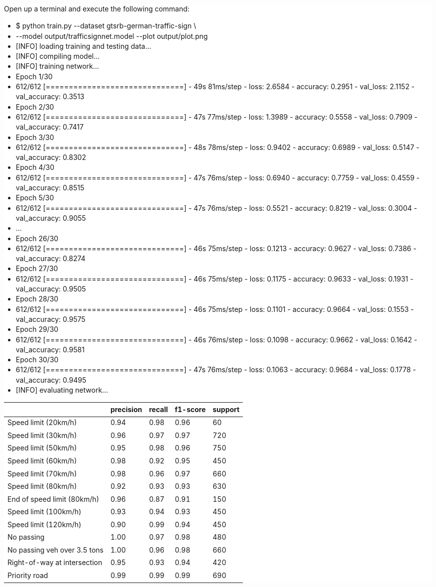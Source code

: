 Open up a terminal and execute the following command:

- $ python train.py --dataset gtsrb-german-traffic-sign \
- 	--model output/trafficsignnet.model --plot output/plot.png
- [INFO] loading training and testing data...
- [INFO] compiling model...
- [INFO] training network...
- Epoch 1/30
- 612/612 [==============================] - 49s 81ms/step - loss: 2.6584 - accuracy: 0.2951 - val_loss: 2.1152 - val_accuracy: 0.3513
- Epoch 2/30
- 612/612 [==============================] - 47s 77ms/step - loss: 1.3989 - accuracy: 0.5558 - val_loss: 0.7909 - val_accuracy: 0.7417
- Epoch 3/30
- 612/612 [==============================] - 48s 78ms/step - loss: 0.9402 - accuracy: 0.6989 - val_loss: 0.5147 - val_accuracy: 0.8302
- Epoch 4/30
- 612/612 [==============================] - 47s 76ms/step - loss: 0.6940 - accuracy: 0.7759 - val_loss: 0.4559 - val_accuracy: 0.8515
- Epoch 5/30
- 612/612 [==============================] - 47s 76ms/step - loss: 0.5521 - accuracy: 0.8219 - val_loss: 0.3004 - val_accuracy: 0.9055
- ...
- Epoch 26/30
- 612/612 [==============================] - 46s 75ms/step - loss: 0.1213 - accuracy: 0.9627 - val_loss: 0.7386 - val_accuracy: 0.8274
- Epoch 27/30
- 612/612 [==============================] - 46s 75ms/step - loss: 0.1175 - accuracy: 0.9633 - val_loss: 0.1931 - val_accuracy: 0.9505
- Epoch 28/30
- 612/612 [==============================] - 46s 75ms/step - loss: 0.1101 - accuracy: 0.9664 - val_loss: 0.1553 - val_accuracy: 0.9575
- Epoch 29/30
- 612/612 [==============================] - 46s 76ms/step - loss: 0.1098 - accuracy: 0.9662 - val_loss: 0.1642 - val_accuracy: 0.9581
- Epoch 30/30
- 612/612 [==============================] - 47s 76ms/step - loss: 0.1063 - accuracy: 0.9684 - val_loss: 0.1778 - val_accuracy: 0.9495
- [INFO] evaluating network...

|      |    precision    | recall| f1-score | support |
|------|-----------------|-------|----------|---------|
|Speed limit (20km/h)|0.94|0.98|0.96|60|
|Speed limit (30km/h)|0.96|0.97|0.97|720|
|Speed limit (50km/h)|0.95|0.98|0.96|750|
|Speed limit (60km/h)|0.98|0.92|0.95|450|
|Speed limit (70km/h)|0.98|0.96|0.97|660|
|Speed limit (80km/h)|0.92|0.93|0.93|630|
|End of speed limit (80km/h)|0.96|0.87|0.91|150|
|Speed limit (100km/h)|0.93|0.94|0.93|450|
|Speed limit (120km/h)|0.90|0.99|0.94|450|
|No passing|1.00|0.97|0.98|480|
|No passing veh over 3.5 tons|1.00|0.96|0.98|660|
|Right-of-way at intersection|0.95|0.93|0.94|420|
|Priority road|0.99|0.99|0.99|690|